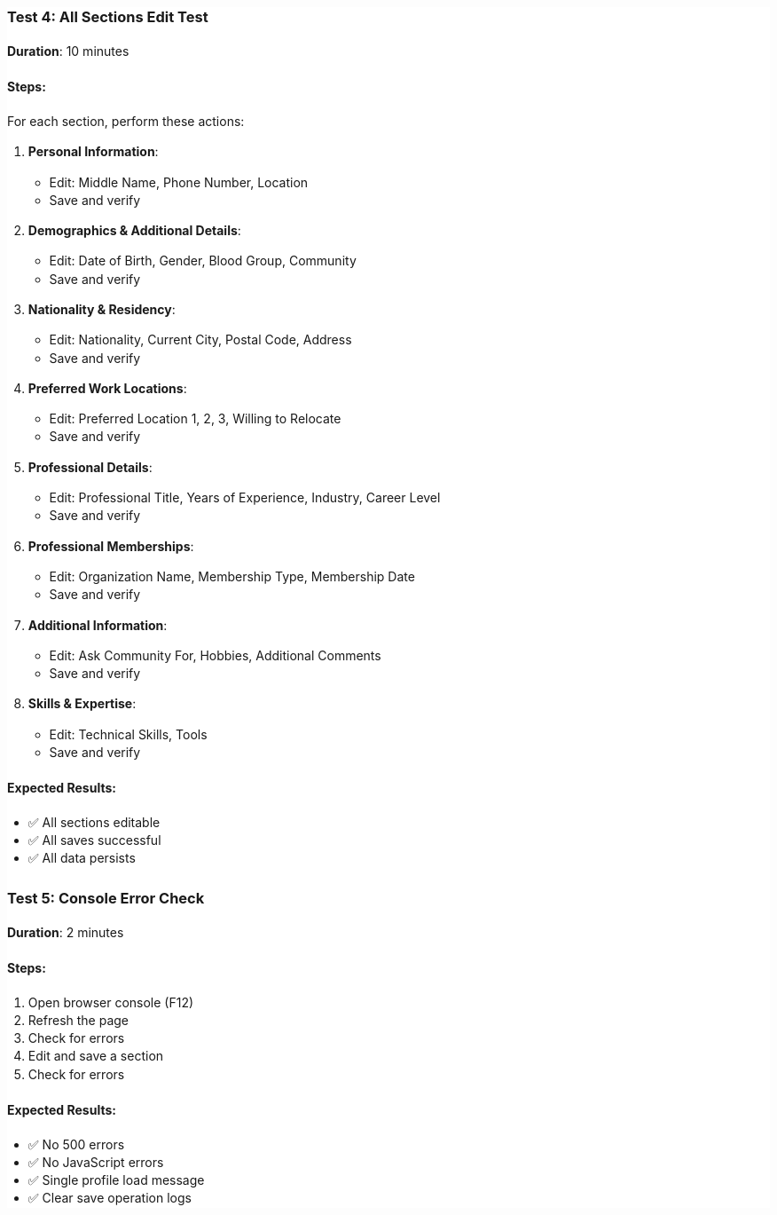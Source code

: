 ### Test 4: All Sections Edit Test
**Duration**: 10 minutes

#### Steps:
For each section, perform these actions:

1. **Personal Information**:
   - Edit: Middle Name, Phone Number, Location
   - Save and verify

2. **Demographics & Additional Details**:
   - Edit: Date of Birth, Gender, Blood Group, Community
   - Save and verify

3. **Nationality & Residency**:
   - Edit: Nationality, Current City, Postal Code, Address
   - Save and verify

4. **Preferred Work Locations**:
   - Edit: Preferred Location 1, 2, 3, Willing to Relocate
   - Save and verify

5. **Professional Details**:
   - Edit: Professional Title, Years of Experience, Industry, Career Level
   - Save and verify

6. **Professional Memberships**:
   - Edit: Organization Name, Membership Type, Membership Date
   - Save and verify

7. **Additional Information**:
   - Edit: Ask Community For, Hobbies, Additional Comments
   - Save and verify

8. **Skills & Expertise**:
   - Edit: Technical Skills, Tools
   - Save and verify

#### Expected Results:
- ✅ All sections editable
- ✅ All saves successful
- ✅ All data persists

### Test 5: Console Error Check
**Duration**: 2 minutes

#### Steps:
1. Open browser console (F12)
2. Refresh the page
3. Check for errors
4. Edit and save a section
5. Check for errors

#### Expected Results:
- ✅ No 500 errors
- ✅ No JavaScript errors
- ✅ Single profile load message
- ✅ Clear save operation logs
